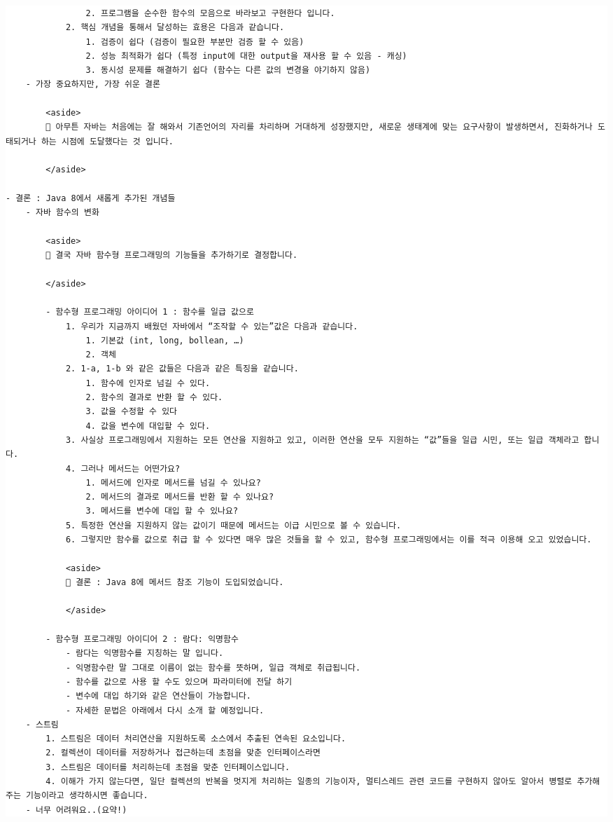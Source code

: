                     2. 프로그램을 순수한 함수의 모음으로 바라보고 구현한다 입니다.
                2. 핵심 개념을 통해서 달성하는 효용은 다음과 같습니다.
                    1. 검증이 쉽다 (검증이 필요한 부분만 검증 할 수 있음)
                    2. 성능 최적화가 쉽다 (특정 input에 대한 output을 재사용 할 수 있음 - 캐싱)
                    3. 동시성 문제를 해결하기 쉽다 (함수는 다른 값의 변경을 야기하지 않음)
        - 가장 중요하지만, 가장 쉬운 결론
            
            <aside>
            🤔 아무튼 자바는 처음에는 잘 해와서 기존언어의 자리를 차리하며 거대하게 성장했지만, 새로운 생태계에 맞는 요구사항이 발생하면서, 진화하거나 도태되거나 하는 시점에 도달했다는 것 입니다.
            
            </aside>
            
    - 결론 : Java 8에서 새롭게 추가된 개념들
        - 자바 함수의 변화
            
            <aside>
            🤔 결국 자바 함수형 프로그래밍의 기능들을 추가하기로 결정합니다.
            
            </aside>
            
            - 함수형 프로그래밍 아이디어 1 : 함수를 일급 값으로
                1. 우리가 지금까지 배웠던 자바에서 “조작할 수 있는”값은 다음과 같습니다.
                    1. 기본값 (int, long, bollean, …)
                    2. 객체
                2. 1-a, 1-b 와 같은 값들은 다음과 같은 특징을 같습니다.
                    1. 함수에 인자로 넘길 수 있다.
                    2. 함수의 결과로 반환 할 수 있다.
                    3. 값을 수정할 수 있다
                    4. 값을 변수에 대입할 수 있다.
                3. 사실상 프로그래밍에서 지원하는 모든 연산을 지원하고 있고, 이러한 연산을 모두 지원하는 “값”들을 일급 시민, 또는 일급 객체라고 합니다.
                4. 그러나 메서드는 어떤가요?
                    1. 메서드에 인자로 메서드를 넘길 수 있나요?
                    2. 메서드의 결과로 메서드를 반환 할 수 있나요?
                    3. 메서드를 변수에 대입 할 수 있나요?
                5. 특정한 연산을 지원하지 않는 값이기 때문에 메서드는 이급 시민으로 볼 수 있습니다.
                6. 그렇지만 함수를 값으로 취급 할 수 있다면 매우 많은 것들을 할 수 있고, 함수형 프로그래밍에서는 이를 적극 이용해 오고 있었습니다.
                
                <aside>
                📌 결론 : Java 8에 메서드 참조 기능이 도입되었습니다.
                
                </aside>
                
            - 함수형 프로그래밍 아이디어 2 : 람다: 익명함수
                - 람다는 익명함수를 지칭하는 말 입니다.
                - 익명함수란 말 그대로 이름이 없는 함수를 뜻하며, 일급 객체로 취급됩니다.
                - 함수를 값으로 사용 할 수도 있으며 파라미터에 전달 하기
                - 변수에 대입 하기와 같은 연산들이 가능합니다.
                - 자세한 문법은 아래에서 다시 소개 할 예정입니다.
        - 스트림
            1. 스트림은 데이터 처리연산을 지원하도록 소스에서 추출된 연속된 요소입니다.
            2. 컬렉션이 데이터를 저장하거나 접근하는데 초점을 맞춘 인터페이스라면
            3. 스트림은 데이터를 처리하는데 초점을 맞춘 인터페이스입니다.
            4. 이해가 가지 않는다면, 일단 컬렉션의 반복을 멋지게 처리하는 일종의 기능이자, 멀티스레드 관련 코드를 구현하지 않아도 알아서 병렬로 추가해주는 기능이라고 생각하시면 좋습니다.
        - 너무 어려워요..(요약!)
            